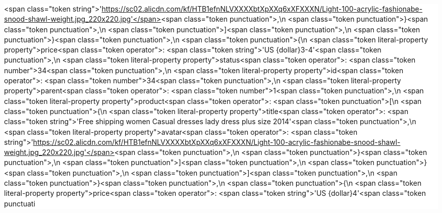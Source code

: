 <span class=\"token string\">'https://sc02.alicdn.com/kf/HTB1efnNLVXXXXbtXpXXq6xXFXXXN/Light-100-acrylic-fashionabe-snood-shawl-weight.jpg_220x220.jpg'</span><span class=\"token punctuation\">,</span>\n                        <span class=\"token punctuation\">}</span><span class=\"token punctuation\">,</span>\n                    <span class=\"token punctuation\">]</span><span class=\"token punctuation\">,</span>\n                <span class=\"token punctuation\">}</span><span class=\"token punctuation\">,</span>\n                <span class=\"token punctuation\">{</span>\n                    <span class=\"token literal-property property\">price</span><span class=\"token operator\">:</span> <span class=\"token string\">'US {dollar}3-4'</span><span class=\"token punctuation\">,</span>\n                    <span class=\"token literal-property property\">status</span><span class=\"token operator\">:</span> <span class=\"token number\">34</span><span class=\"token punctuation\">,</span>\n                    <span class=\"token literal-property property\">id</span><span class=\"token operator\">:</span> <span class=\"token number\">34</span><span class=\"token punctuation\">,</span>\n                    <span class=\"token literal-property property\">parent</span><span class=\"token operator\">:</span> <span class=\"token number\">1</span><span class=\"token punctuation\">,</span>\n                    <span class=\"token literal-property property\">product</span><span class=\"token operator\">:</span> <span class=\"token punctuation\">[</span>\n                        <span class=\"token punctuation\">{</span>\n                            <span class=\"token literal-property property\">title</span><span class=\"token operator\">:</span> <span class=\"token string\">'Free shipping women Casual dresses lady dress plus size 2014'</span><span class=\"token punctuation\">,</span>\n                            <span class=\"token literal-property property\">avatar</span><span class=\"token operator\">:</span> <span class=\"token string\">'https://sc02.alicdn.com/kf/HTB1efnNLVXXXXbtXpXXq6xXFXXXN/Light-100-acrylic-fashionabe-snood-shawl-weight.jpg_220x220.jpg'</span><span class=\"token punctuation\">,</span>\n                        <span class=\"token punctuation\">}</span><span class=\"token punctuation\">,</span>\n                    <span class=\"token punctuation\">]</span><span class=\"token punctuation\">,</span>\n                <span class=\"token punctuation\">}</span><span class=\"token punctuation\">,</span>\n            <span class=\"token punctuation\">]</span><span class=\"token punctuation\">,</span>\n        <span class=\"token punctuation\">}</span><span class=\"token punctuation\">,</span>\n        <span class=\"token punctuation\">{</span>\n            <span class=\"token literal-property property\">price</span><span class=\"token operator\">:</span> <span class=\"token string\">'US {dollar}4'</span><span class=\"token punctuati